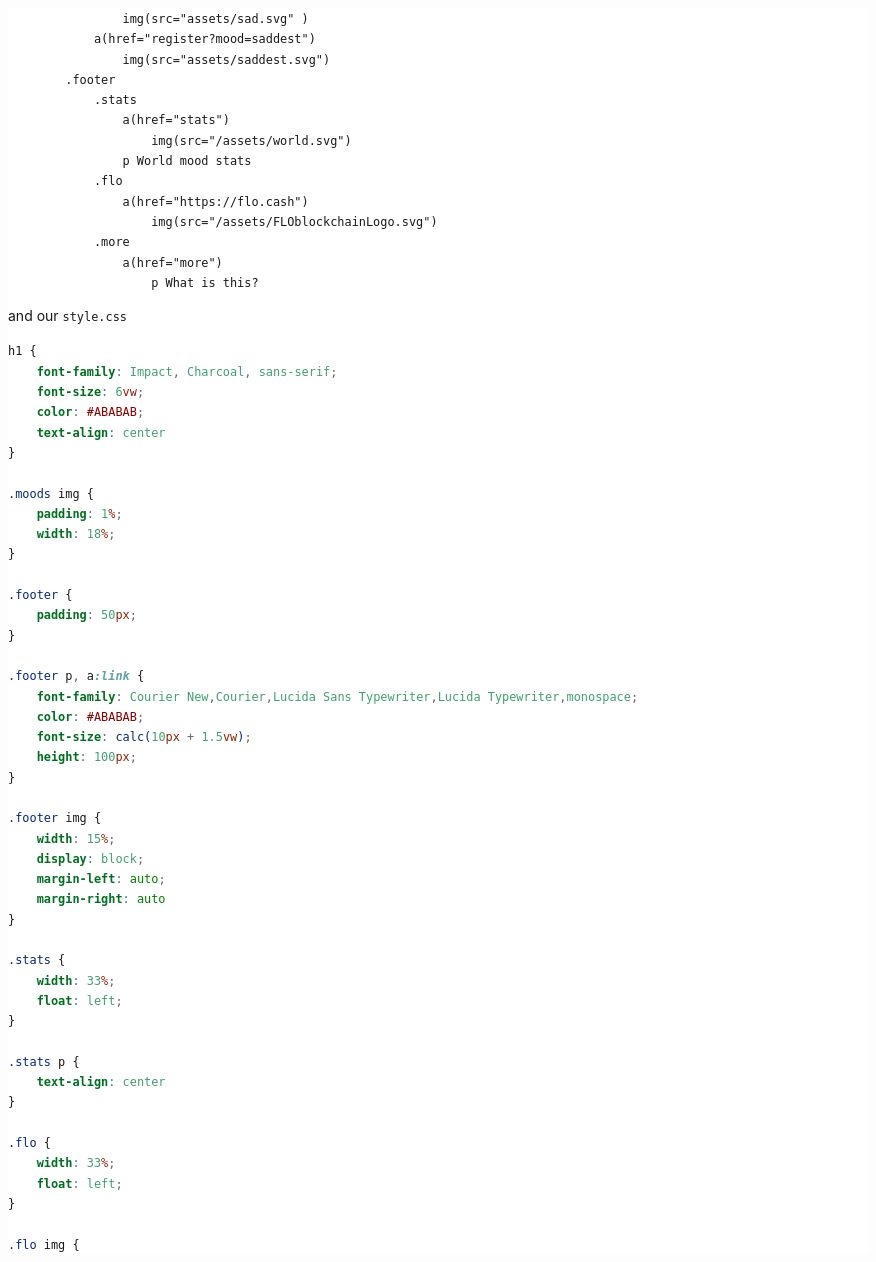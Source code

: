 ```pug
                img(src="assets/sad.svg" )
            a(href="register?mood=saddest")
                img(src="assets/saddest.svg")
        .footer
            .stats
                a(href="stats")
                    img(src="/assets/world.svg")
                p World mood stats
            .flo
                a(href="https://flo.cash")
                    img(src="/assets/FLOblockchainLogo.svg")
            .more
                a(href="more")
                    p What is this?
```

and our `style.css`

```css
h1 {
    font-family: Impact, Charcoal, sans-serif;
    font-size: 6vw;
    color: #ABABAB;
    text-align: center
}

.moods img {
    padding: 1%;
    width: 18%;
}

.footer {
    padding: 50px;
}

.footer p, a:link {
    font-family: Courier New,Courier,Lucida Sans Typewriter,Lucida Typewriter,monospace;
    color: #ABABAB;
    font-size: calc(10px + 1.5vw);
    height: 100px;
}

.footer img {
    width: 15%;
    display: block;
    margin-left: auto;
    margin-right: auto
}

.stats {
    width: 33%;
    float: left;
}

.stats p {
    text-align: center
}

.flo {
    width: 33%;
    float: left;
}

.flo img {
```